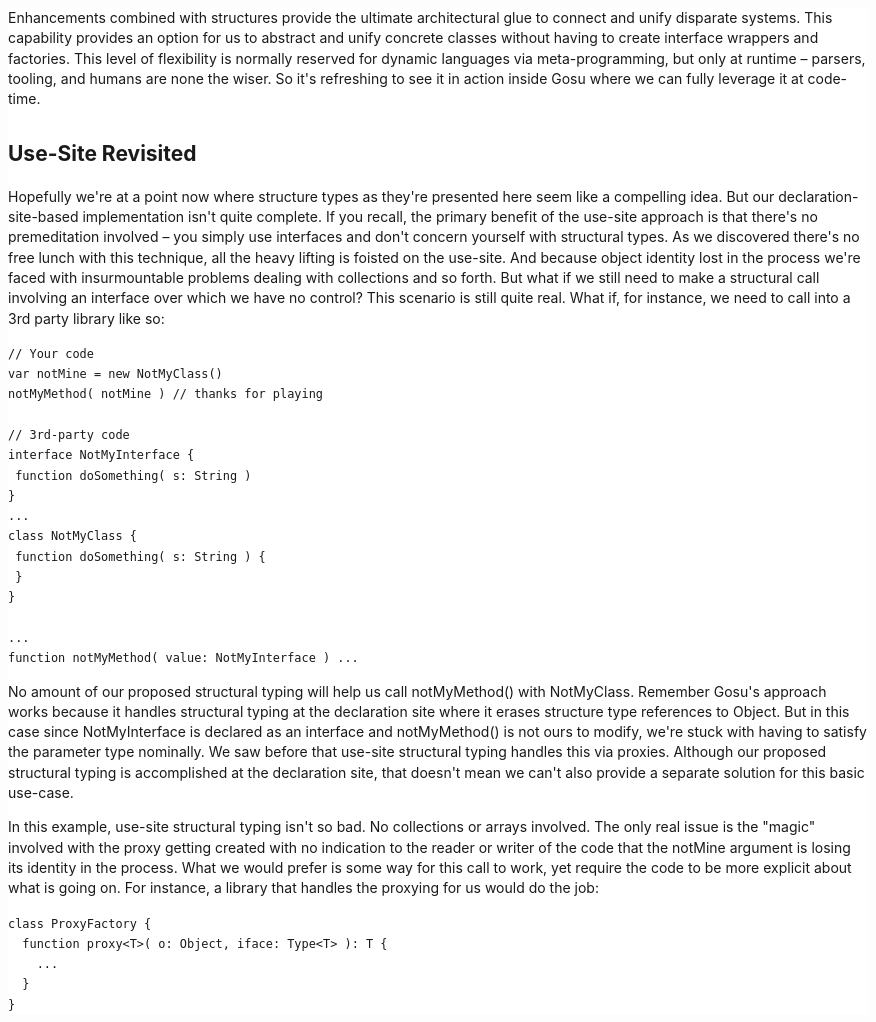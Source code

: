 Enhancements combined with structures provide the ultimate architectural glue to connect and unify disparate systems.  This capability provides an option for us to abstract and unify concrete classes without having to create interface wrappers and factories.  This level of flexibility is normally reserved for dynamic languages via meta-programming, but only at runtime – parsers, tooling, and humans are none the wiser.  So it's refreshing to see it in action inside Gosu where we can fully leverage it at code-time. 

Use-Site Revisited
------------------

Hopefully we're at a point now where structure types as they're presented here seem like a compelling idea.  But our declaration-site-based implementation isn't quite complete.  If you recall, the primary benefit of the use-site approach is that there's no premeditation involved – you simply use interfaces and don't concern yourself with structural types.  As we discovered there's no free lunch with this technique, all the heavy lifting is foisted on the use-site.  And because object identity lost in the process we're faced with insurmountable problems dealing with collections and so forth.  But what if we still need to make a structural call involving an interface over which we have no control?  This scenario is still quite real.  What if, for instance, we need to call into a 3rd party library like so:

    // Your code
    var notMine = new NotMyClass()
    notMyMethod( notMine ) // thanks for playing
     
    // 3rd-party code
    interface NotMyInterface {
     function doSomething( s: String )
    }
    ...
    class NotMyClass {
     function doSomething( s: String ) {
     }
    }
     
    ...
    function notMyMethod( value: NotMyInterface ) ...
    
No amount of our proposed structural typing will help us call notMyMethod() with NotMyClass.  Remember Gosu's approach works because it handles structural typing at the declaration site where it erases structure type references to Object.  But in this case since NotMyInterface is declared as an interface and notMyMethod() is not ours to modify, we're stuck with having to satisfy the parameter type nominally.  We saw before that use-site structural typing handles this via proxies. Although our proposed structural typing is accomplished at the declaration site, that doesn't mean we can't also provide a separate solution for this basic use-case.

In this example, use-site structural typing isn't so bad.  No collections or arrays involved.  The only real issue is the "magic" involved with the proxy getting created with no indication to the reader or writer of the code that the notMine argument is losing its identity in the process.  What we would prefer is some way for this call to work, yet require the code to be more explicit about what is going on.  For instance, a library that handles the proxying for us would do the job:

    class ProxyFactory {
      function proxy<T>( o: Object, iface: Type<T> ): T {
        ...
      }
    }
    